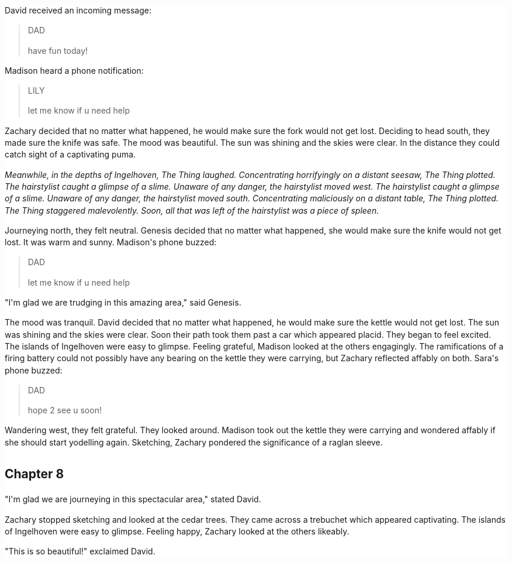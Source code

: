 David received an incoming message: 

>DAD 
>
>have fun today!

Madison heard a phone notification: 

>LILY 
>
>let me know if u need help

Zachary decided that no matter what happened, he would make sure the fork would not get lost. Deciding to head south, they made sure the knife was safe. The mood was beautiful. The sun was shining and the skies were clear. In the distance they could catch sight of a captivating puma. 

*Meanwhile, in the depths of Ingelhoven, The Thing laughed. Concentrating horrifyingly on a distant seesaw, The Thing plotted. The hairstylist caught a glimpse of a slime. Unaware of any danger, the hairstylist moved west. The hairstylist caught a glimpse of a slime. Unaware of any danger, the hairstylist moved south. Concentrating maliciously on a distant table, The Thing plotted. The Thing staggered malevolently. Soon, all that was left of the hairstylist was a piece of spleen.*

Journeying north, they felt neutral. Genesis decided that no matter what happened, she would make sure the knife would not get lost. It was warm and sunny. Madison's phone buzzed: 

>DAD 
>
>let me know if u need help



"I'm glad we are trudging in this amazing area," said Genesis.

The mood was tranquil. David decided that no matter what happened, he would make sure the kettle would not get lost. The sun was shining and the skies were clear. Soon their path took them past a car which appeared placid. They began to feel excited. The islands of Ingelhoven were easy to glimpse. Feeling grateful, Madison looked at the others engagingly. The ramifications of a firing battery could not possibly have any bearing on the kettle they were carrying, but Zachary reflected affably on both. Sara's phone buzzed: 

>DAD 
>
>hope 2 see u soon!

Wandering west, they felt grateful. They looked around. Madison took out the kettle they were carrying and wondered affably if she should start yodelling again. Sketching, Zachary pondered the significance of a raglan sleeve. 

## Chapter 8



"I'm glad we are journeying in this spectacular area," stated David.

Zachary stopped sketching and looked at the cedar trees. They came across a trebuchet which appeared captivating. The islands of Ingelhoven were easy to glimpse. Feeling happy, Zachary looked at the others likeably. 

"This is so beautiful!" exclaimed David.
